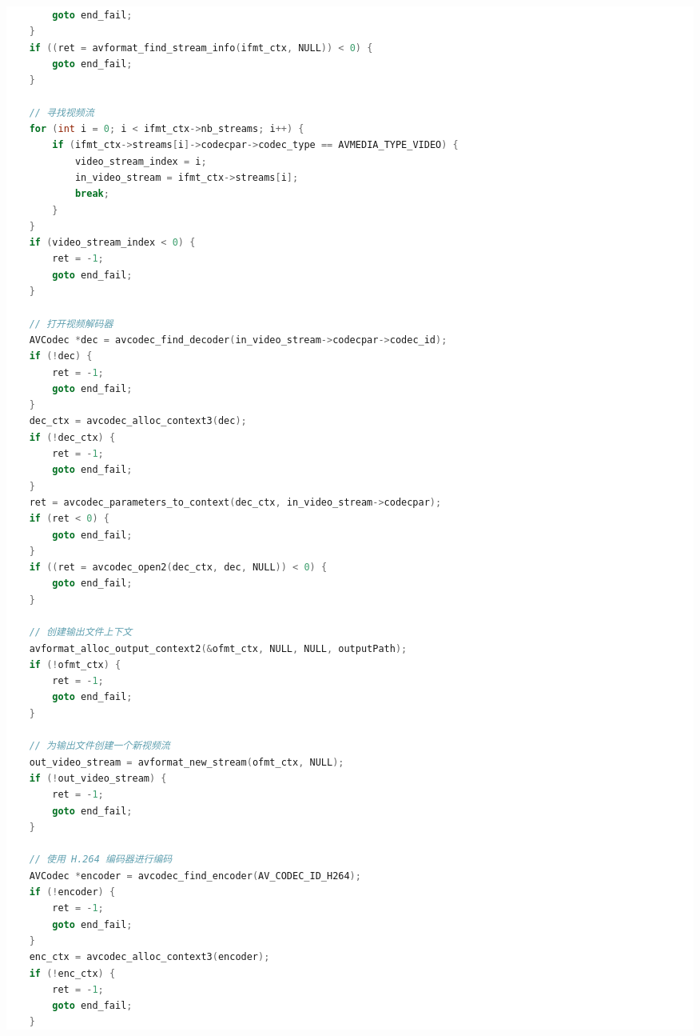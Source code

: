 ```c
        goto end_fail;
    }
    if ((ret = avformat_find_stream_info(ifmt_ctx, NULL)) < 0) {
        goto end_fail;
    }

    // 寻找视频流
    for (int i = 0; i < ifmt_ctx->nb_streams; i++) {
        if (ifmt_ctx->streams[i]->codecpar->codec_type == AVMEDIA_TYPE_VIDEO) {
            video_stream_index = i;
            in_video_stream = ifmt_ctx->streams[i];
            break;
        }
    }
    if (video_stream_index < 0) {
        ret = -1;
        goto end_fail;
    }

    // 打开视频解码器
    AVCodec *dec = avcodec_find_decoder(in_video_stream->codecpar->codec_id);
    if (!dec) {
        ret = -1;
        goto end_fail;
    }
    dec_ctx = avcodec_alloc_context3(dec);
    if (!dec_ctx) {
        ret = -1;
        goto end_fail;
    }
    ret = avcodec_parameters_to_context(dec_ctx, in_video_stream->codecpar);
    if (ret < 0) {
        goto end_fail;
    }
    if ((ret = avcodec_open2(dec_ctx, dec, NULL)) < 0) {
        goto end_fail;
    }

    // 创建输出文件上下文
    avformat_alloc_output_context2(&ofmt_ctx, NULL, NULL, outputPath);
    if (!ofmt_ctx) {
        ret = -1;
        goto end_fail;
    }

    // 为输出文件创建一个新视频流
    out_video_stream = avformat_new_stream(ofmt_ctx, NULL);
    if (!out_video_stream) {
        ret = -1;
        goto end_fail;
    }

    // 使用 H.264 编码器进行编码
    AVCodec *encoder = avcodec_find_encoder(AV_CODEC_ID_H264);
    if (!encoder) {
        ret = -1;
        goto end_fail;
    }
    enc_ctx = avcodec_alloc_context3(encoder);
    if (!enc_ctx) {
        ret = -1;
        goto end_fail;
    }
```